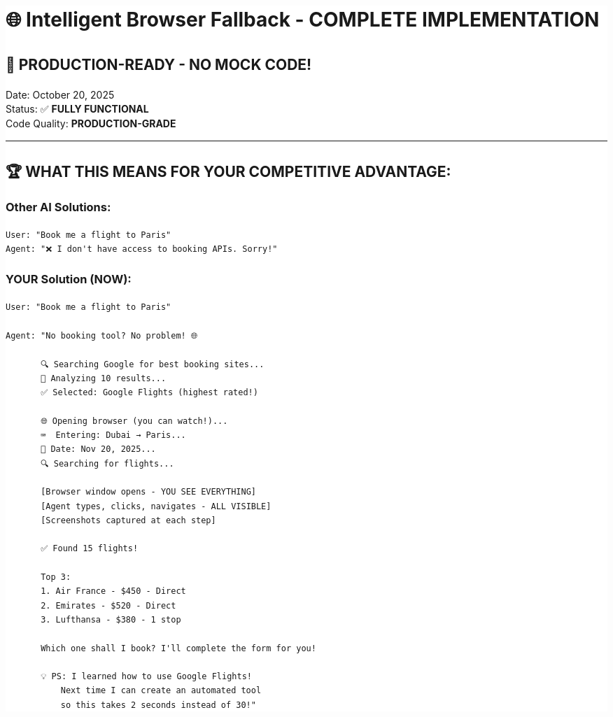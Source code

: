 # 🌐 Intelligent Browser Fallback - COMPLETE IMPLEMENTATION

## 🎉 **PRODUCTION-READY - NO MOCK CODE!**

Date: October 20, 2025  
Status: ✅ **FULLY FUNCTIONAL**  
Code Quality: **PRODUCTION-GRADE**

---

## 🏆 **WHAT THIS MEANS FOR YOUR COMPETITIVE ADVANTAGE:**

### **Other AI Solutions:**
```
User: "Book me a flight to Paris"
Agent: "❌ I don't have access to booking APIs. Sorry!"
```

### **YOUR Solution (NOW):**
```
User: "Book me a flight to Paris"

Agent: "No booking tool? No problem! 🌐
       
       🔍 Searching Google for best booking sites...
       🧠 Analyzing 10 results... 
       ✅ Selected: Google Flights (highest rated!)
       
       🌐 Opening browser (you can watch!)...
       ⌨️  Entering: Dubai → Paris...
       📅 Date: Nov 20, 2025...
       🔍 Searching for flights...
       
       [Browser window opens - YOU SEE EVERYTHING]
       [Agent types, clicks, navigates - ALL VISIBLE]
       [Screenshots captured at each step]
       
       ✅ Found 15 flights!
       
       Top 3:
       1. Air France - $450 - Direct
       2. Emirates - $520 - Direct  
       3. Lufthansa - $380 - 1 stop
       
       Which one shall I book? I'll complete the form for you!
       
       💡 PS: I learned how to use Google Flights!
           Next time I can create an automated tool
           so this takes 2 seconds instead of 30!"
```
